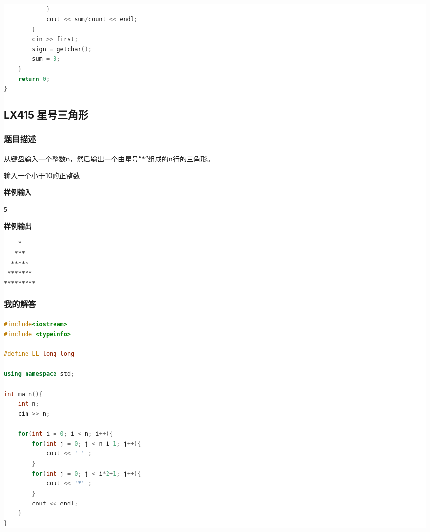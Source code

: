 ```cpp
            }
            cout << sum/count << endl;
        }
        cin >> first;
        sign = getchar();
        sum = 0;
    }
    return 0;
}
```

## LX415 星号三角形

### 题目描述

从键盘输入一个整数n，然后输出一个由星号“*”组成的n行的三角形。

输入一个小于10的正整数

**样例输入**
```
5
```
**样例输出**
```
    *
   ***
  *****
 *******
*********
```

### 我的解答


```cpp
#include<iostream>
#include <typeinfo>

#define LL long long

using namespace std;

int main(){
    int n;
    cin >> n;

    for(int i = 0; i < n; i++){
        for(int j = 0; j < n-i-1; j++){
            cout << ' ' ;
        }
        for(int j = 0; j < i*2+1; j++){
            cout << '*' ;
        }
        cout << endl;
    }
}
```
